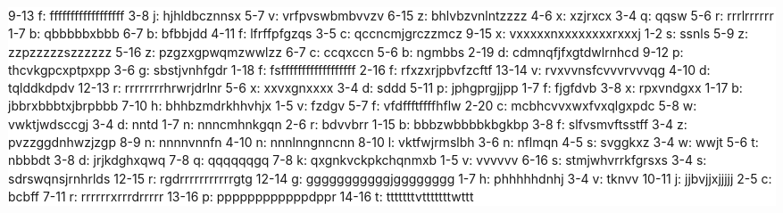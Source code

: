 9-13 f: ffffffffffffffffff
3-8 j: hjhldbcznnsx
5-7 v: vrfpvswbmbvvzv
6-15 z: bhlvbzvnlntzzzz
4-6 x: xzjrxcx
3-4 q: qqsw
5-6 r: rrrlrrrrrr
1-7 b: qbbbbbxbbb
6-7 b: bfbbjdd
4-11 f: lfrffpfgzqs
3-5 c: qccncmjgrczzmcz
9-15 x: vxxxxxnxxxxxxxxrxxxj
1-2 s: ssnls
5-9 z: zzpzzzzzszzzzzz
5-16 z: pzgzxgpwqmzwwlzz
6-7 c: ccqxccn
5-6 b: ngmbbs
2-19 d: cdmnqfjfxgtdwlrnhcd
9-12 p: thcvkgpcxptpxpp
3-6 g: sbstjvnhfgdr
1-18 f: fsffffffffffffffffff
2-16 f: rfxzxrjpbvfzcftf
13-14 v: rvxvvnsfcvvvrvvvqg
4-10 d: tqlddkdpdv
12-13 r: rrrrrrrrhrwrjdrlnr
5-6 x: xxvxgnxxxx
3-4 d: sddd
5-11 p: jphgprgjjpp
1-7 f: fjgfdvb
3-8 x: rpxvndgxx
1-17 b: jbbrxbbbtxjbrpbbb
7-10 h: bhhbzmdrkhhvhjx
1-5 v: fzdgv
5-7 f: vfdffftffffhflw
2-20 c: mcbhcvvxwxfvxqlgxpdc
5-8 w: vwktjwdsccgj
3-4 d: nntd
1-7 n: nnncmhnkgqn
2-6 r: bdvvbrr
1-15 b: bbbzwbbbbkbgkbp
3-8 f: slfvsmvftsstff
3-4 z: pvzzggdnhwzjzgp
8-9 n: nnnnvnnfn
4-10 n: nnnlnngnncnn
8-10 l: vktfwjrmslbh
3-6 n: nflmqn
4-5 s: svggkxz
3-4 w: wwjt
5-6 t: nbbbdt
3-8 d: jrjkdghxqwq
7-8 q: qqqqqqgq
7-8 k: qxgnkvckpkchqnmxb
1-5 v: vvvvvv
6-16 s: stmjwhvrrkfgrsxs
3-4 s: sdrswqnsjrnhrlds
12-15 r: rgdrrrrrrrrrrrgtg
12-14 g: gggggggggggjgggggggg
1-7 h: phhhhhdnhj
3-4 v: tknvv
10-11 j: jjbvjjxjjjjj
2-5 c: bcbff
7-11 r: rrrrrrxrrrdrrrrr
13-16 p: ppppppppppppdppr
14-16 t: tttttttvtttttttwttt